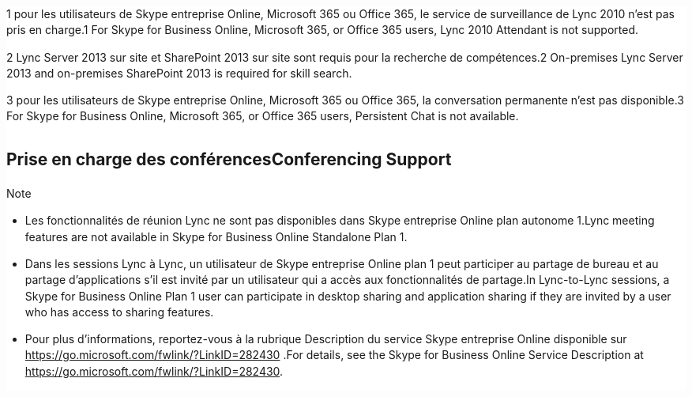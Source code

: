 
<span data-ttu-id="6ea6c-384">1 pour les utilisateurs de Skype entreprise Online, Microsoft 365 ou Office 365, le service de surveillance de Lync 2010 n’est pas pris en charge.</span><span class="sxs-lookup"><span data-stu-id="6ea6c-384">1 For Skype for Business Online, Microsoft 365, or Office 365 users, Lync 2010 Attendant is not supported.</span></span>

<span data-ttu-id="6ea6c-385">2 Lync Server 2013 sur site et SharePoint 2013 sur site sont requis pour la recherche de compétences.</span><span class="sxs-lookup"><span data-stu-id="6ea6c-385">2 On-premises Lync Server 2013 and on-premises SharePoint 2013 is required for skill search.</span></span>

<span data-ttu-id="6ea6c-386">3 pour les utilisateurs de Skype entreprise Online, Microsoft 365 ou Office 365, la conversation permanente n’est pas disponible.</span><span class="sxs-lookup"><span data-stu-id="6ea6c-386">3 For Skype for Business Online, Microsoft 365, or Office 365 users, Persistent Chat is not available.</span></span>

</div>

<span id="Conferencing"></span>

<div>

## <a name="conferencing-support"></a><span data-ttu-id="6ea6c-387">Prise en charge des conférences</span><span class="sxs-lookup"><span data-stu-id="6ea6c-387">Conferencing Support</span></span>

<div>


> [!NOTE]  
> <UL>
> <LI>
> <P><span data-ttu-id="6ea6c-388">Les fonctionnalités de réunion Lync ne sont pas disponibles dans Skype entreprise Online plan autonome 1.</span><span class="sxs-lookup"><span data-stu-id="6ea6c-388">Lync meeting features are not available in Skype for Business Online Standalone Plan 1.</span></span></P>
> <LI>
> <P><span data-ttu-id="6ea6c-389">Dans les sessions Lync à Lync, un utilisateur de Skype entreprise Online plan 1 peut participer au partage de bureau et au partage d’applications s’il est invité par un utilisateur qui a accès aux fonctionnalités de partage.</span><span class="sxs-lookup"><span data-stu-id="6ea6c-389">In Lync-to-Lync sessions, a Skype for Business Online Plan 1 user can participate in desktop sharing and application sharing if they are invited by a user who has access to sharing features.</span></span></P>
> <LI>
> <P><span data-ttu-id="6ea6c-390">Pour plus d’informations, reportez-vous à la rubrique Description du service Skype entreprise Online disponible sur <A href="https://go.microsoft.com/fwlink/?linkid=282430">https://go.microsoft.com/fwlink/?LinkID=282430</A> .</span><span class="sxs-lookup"><span data-stu-id="6ea6c-390">For details, see the Skype for Business Online Service Description at <A href="https://go.microsoft.com/fwlink/?linkid=282430">https://go.microsoft.com/fwlink/?LinkID=282430</A>.</span></span></P></LI></UL>



</div>


<table>
<colgroup>
<col style="width: 8%" />
<col style="width: 8%" />
<col style="width: 8%" />
<col style="width: 8%" />
<col style="width: 8%" />
<col style="width: 8%" />
<col style="width: 8%" />
<col style="width: 8%" />
<col style="width: 8%" />
<col style="width: 8%" />
<col style="width: 8%" />